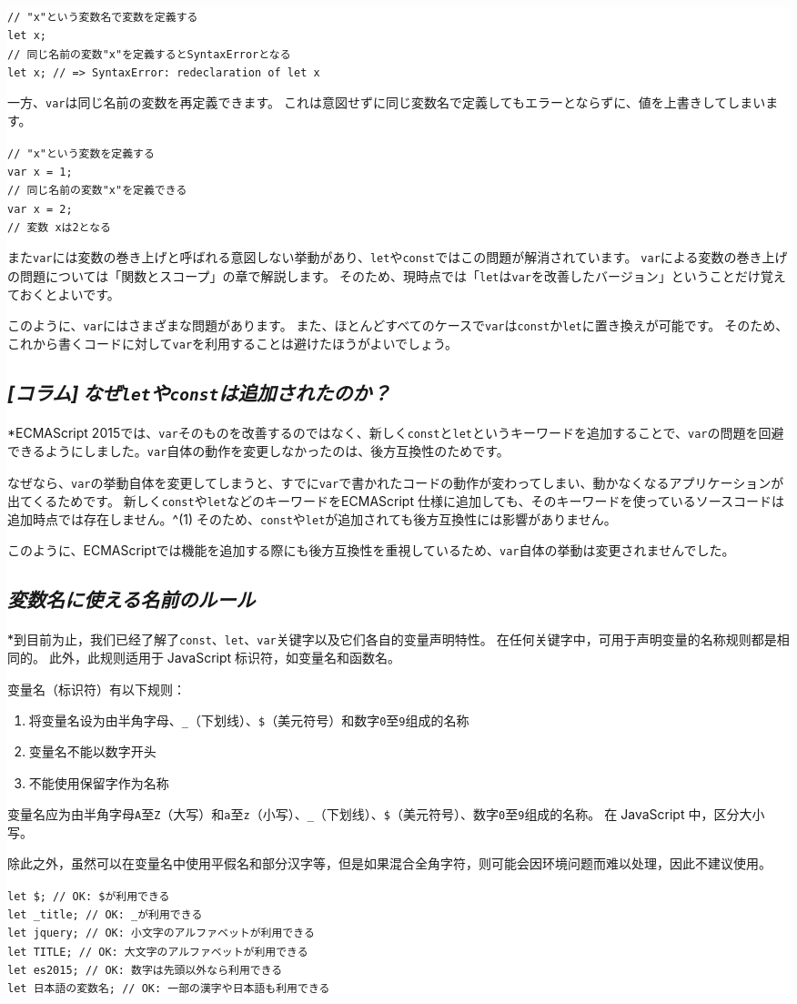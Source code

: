```
// "x"という変数名で変数を定義する
let x;
// 同じ名前の変数"x"を定義するとSyntaxErrorとなる
let x; // => SyntaxError: redeclaration of let x 
```

一方、`var`は同じ名前の変数を再定義できます。 これは意図せずに同じ変数名で定義してもエラーとならずに、値を上書きしてしまいます。

```
// "x"という変数を定義する
var x = 1;
// 同じ名前の変数"x"を定義できる
var x = 2;
// 変数 xは2となる 
```

また`var`には変数の巻き上げと呼ばれる意図しない挙動があり、`let`や`const`ではこの問題が解消されています。 `var`による変数の巻き上げの問題については「関数とスコープ」の章で解説します。 そのため、現時点では「`let`は`var`を改善したバージョン」ということだけ覚えておくとよいです。

このように、`var`にはさまざまな問題があります。 また、ほとんどすべてのケースで`var`は`const`か`let`に置き換えが可能です。 そのため、これから書くコードに対して`var`を利用することは避けたほうがよいでしょう。

## [](#why-add-let-and-const)*[コラム] なぜ`let`や`const`は追加されたのか？*

*ECMAScript 2015では、`var`そのものを改善するのではなく、新しく`const`と`let`というキーワードを追加することで、`var`の問題を回避できるようにしました。`var`自体の動作を変更しなかったのは、後方互換性のためです。

なぜなら、`var`の挙動自体を変更してしまうと、すでに`var`で書かれたコードの動作が変わってしまい、動かなくなるアプリケーションが出てくるためです。 新しく`const`や`let`などのキーワードをECMAScript 仕様に追加しても、そのキーワードを使っているソースコードは追加時点では存在しません。^(1) そのため、`const`や`let`が追加されても後方互換性には影響がありません。

このように、ECMAScriptでは機能を追加する際にも後方互換性を重視しているため、`var`自体の挙動は変更されませんでした。

## [](#variable-name)*変数名に使える名前のルール*

*到目前为止，我们已经了解了`const`、`let`、`var`关键字以及它们各自的变量声明特性。 在任何关键字中，可用于声明变量的名称规则都是相同的。 此外，此规则适用于 JavaScript 标识符，如变量名和函数名。

变量名（标识符）有以下规则：

1.  将变量名设为由半角字母、`_`（下划线）、`$`（美元符号）和数字`0`至`9`组成的名称

1.  变量名不能以数字开头

1.  不能使用保留字作为名称

变量名应为由半角字母`A`至`Z`（大写）和`a`至`z`（小写）、`_`（下划线）、`$`（美元符号）、数字`0`至`9`组成的名称。 在 JavaScript 中，区分大小写。

除此之外，虽然可以在变量名中使用平假名和部分汉字等，但是如果混合全角字符，则可能会因环境问题而难以处理，因此不建议使用。

```
let $; // OK: $が利用できる
let _title; // OK: _が利用できる
let jquery; // OK: 小文字のアルファベットが利用できる
let TITLE; // OK: 大文字のアルファベットが利用できる
let es2015; // OK: 数字は先頭以外なら利用できる
let 日本語の変数名; // OK: 一部の漢字や日本語も利用できる 
```
